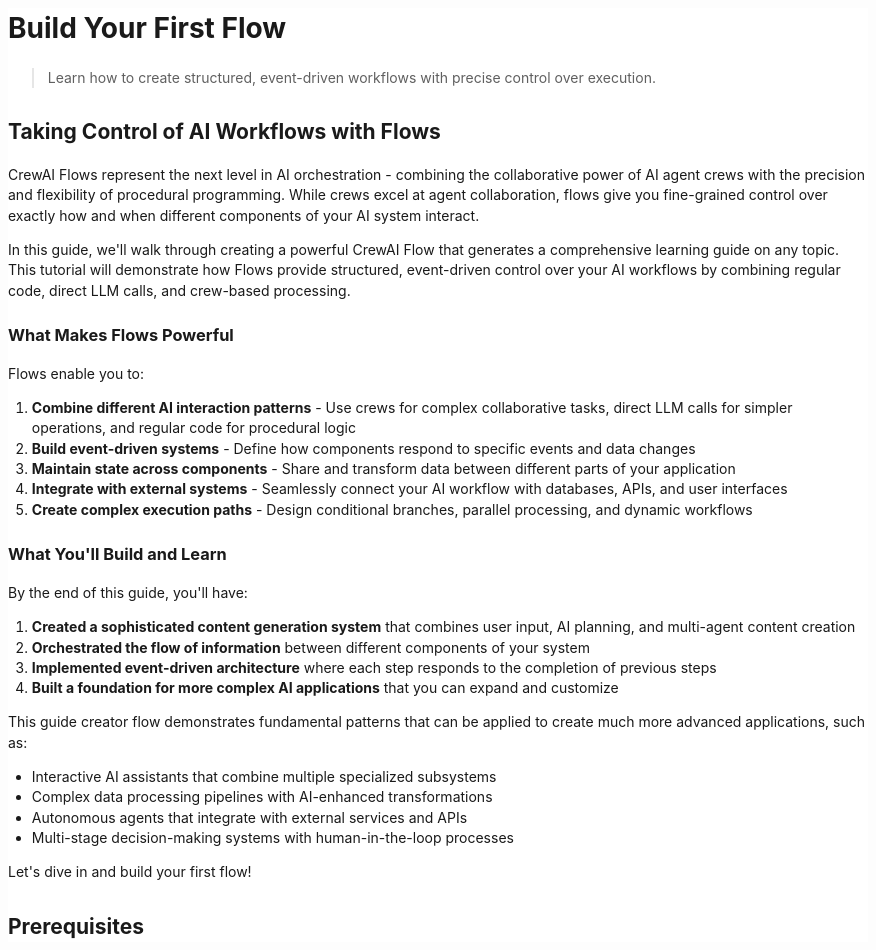 # Build Your First Flow

> Learn how to create structured, event-driven workflows with precise control over execution.

## Taking Control of AI Workflows with Flows

CrewAI Flows represent the next level in AI orchestration - combining the collaborative power of AI agent crews with the precision and flexibility of procedural programming. While crews excel at agent collaboration, flows give you fine-grained control over exactly how and when different components of your AI system interact.

In this guide, we'll walk through creating a powerful CrewAI Flow that generates a comprehensive learning guide on any topic. This tutorial will demonstrate how Flows provide structured, event-driven control over your AI workflows by combining regular code, direct LLM calls, and crew-based processing.

### What Makes Flows Powerful

Flows enable you to:

1. **Combine different AI interaction patterns** - Use crews for complex collaborative tasks, direct LLM calls for simpler operations, and regular code for procedural logic
2. **Build event-driven systems** - Define how components respond to specific events and data changes
3. **Maintain state across components** - Share and transform data between different parts of your application
4. **Integrate with external systems** - Seamlessly connect your AI workflow with databases, APIs, and user interfaces
5. **Create complex execution paths** - Design conditional branches, parallel processing, and dynamic workflows

### What You'll Build and Learn

By the end of this guide, you'll have:

1. **Created a sophisticated content generation system** that combines user input, AI planning, and multi-agent content creation
2. **Orchestrated the flow of information** between different components of your system
3. **Implemented event-driven architecture** where each step responds to the completion of previous steps
4. **Built a foundation for more complex AI applications** that you can expand and customize

This guide creator flow demonstrates fundamental patterns that can be applied to create much more advanced applications, such as:

* Interactive AI assistants that combine multiple specialized subsystems
* Complex data processing pipelines with AI-enhanced transformations
* Autonomous agents that integrate with external services and APIs
* Multi-stage decision-making systems with human-in-the-loop processes

Let's dive in and build your first flow!

## Prerequisites
